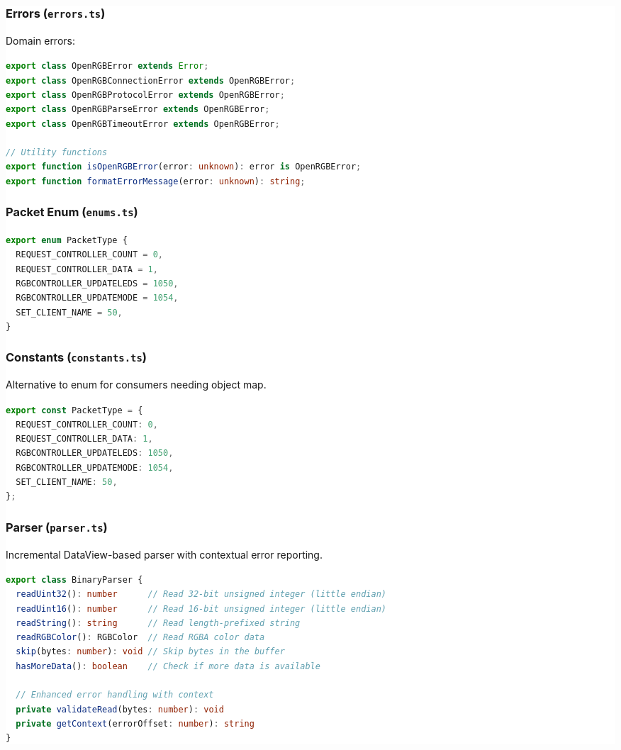 ### Errors (`errors.ts`)

Domain errors:

```typescript
export class OpenRGBError extends Error;
export class OpenRGBConnectionError extends OpenRGBError;
export class OpenRGBProtocolError extends OpenRGBError;
export class OpenRGBParseError extends OpenRGBError;
export class OpenRGBTimeoutError extends OpenRGBError;

// Utility functions
export function isOpenRGBError(error: unknown): error is OpenRGBError;
export function formatErrorMessage(error: unknown): string;
```

### Packet Enum (`enums.ts`)

```typescript
export enum PacketType {
  REQUEST_CONTROLLER_COUNT = 0,
  REQUEST_CONTROLLER_DATA = 1,
  RGBCONTROLLER_UPDATELEDS = 1050,
  RGBCONTROLLER_UPDATEMODE = 1054,
  SET_CLIENT_NAME = 50,
}
```

### Constants (`constants.ts`)

Alternative to enum for consumers needing object map.

```typescript
export const PacketType = {
  REQUEST_CONTROLLER_COUNT: 0,
  REQUEST_CONTROLLER_DATA: 1,
  RGBCONTROLLER_UPDATELEDS: 1050,
  RGBCONTROLLER_UPDATEMODE: 1054,
  SET_CLIENT_NAME: 50,
};
```

### Parser (`parser.ts`)

Incremental DataView-based parser with contextual error reporting.

```typescript
export class BinaryParser {
  readUint32(): number      // Read 32-bit unsigned integer (little endian)
  readUint16(): number      // Read 16-bit unsigned integer (little endian)
  readString(): string      // Read length-prefixed string
  readRGBColor(): RGBColor  // Read RGBA color data
  skip(bytes: number): void // Skip bytes in the buffer
  hasMoreData(): boolean    // Check if more data is available
  
  // Enhanced error handling with context
  private validateRead(bytes: number): void
  private getContext(errorOffset: number): string
}
```
